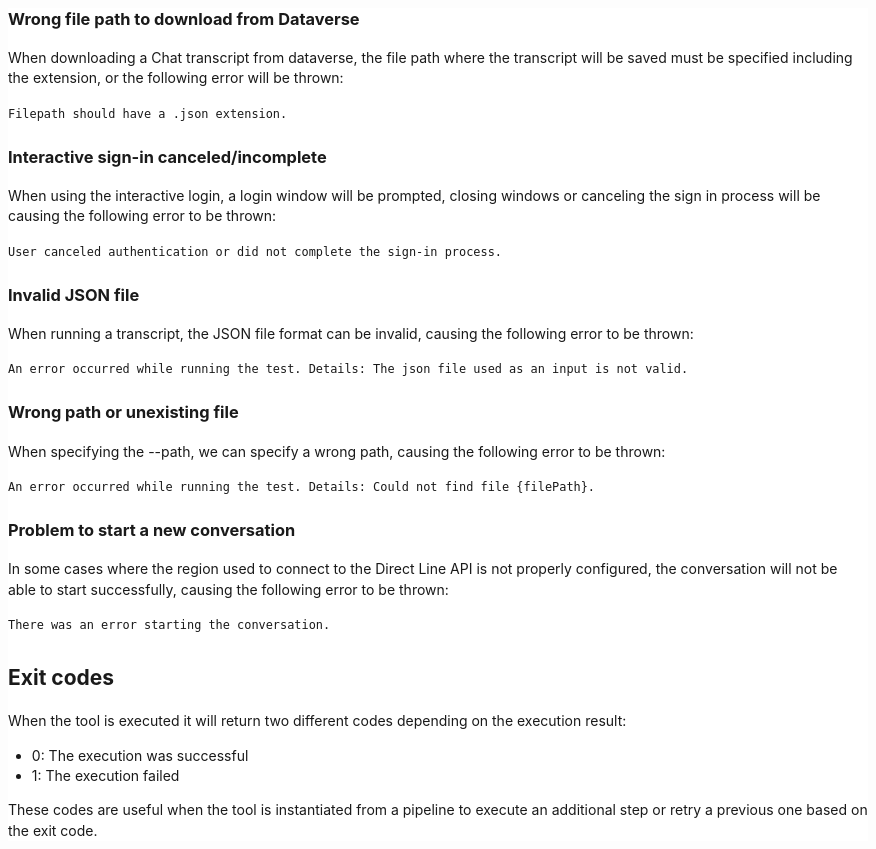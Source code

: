 ### Wrong file path to download from Dataverse

When downloading a Chat transcript from dataverse, the file path where the transcript will be saved must be specified including the extension, or the following error will be thrown:
```
Filepath should have a .json extension.
```

### Interactive sign-in canceled/incomplete

When using the interactive login, a login window will be prompted, closing windows or canceling the sign in process will be causing the following error to be thrown:
```
User canceled authentication or did not complete the sign-in process.
```

### Invalid JSON file

When running a transcript, the JSON file format can be invalid, causing the following error to be thrown:

```
An error occurred while running the test. Details: The json file used as an input is not valid.
```

### Wrong path or unexisting file
When specifying the --path, we can specify a wrong path, causing the following error to be thrown:

```
An error occurred while running the test. Details: Could not find file {filePath}.
```

### Problem to start a new conversation
In some cases where the region used to connect to the Direct Line API is not properly configured, the conversation will not be able to start successfully, causing the following error to be thrown:

```
There was an error starting the conversation.
```

## Exit codes

When the tool is executed it will return two different codes depending on the execution result:

  - 0: The execution was successful
  - 1: The execution failed

These codes are useful when the tool is instantiated from a pipeline to execute an additional step or retry a previous one based on the exit code.
